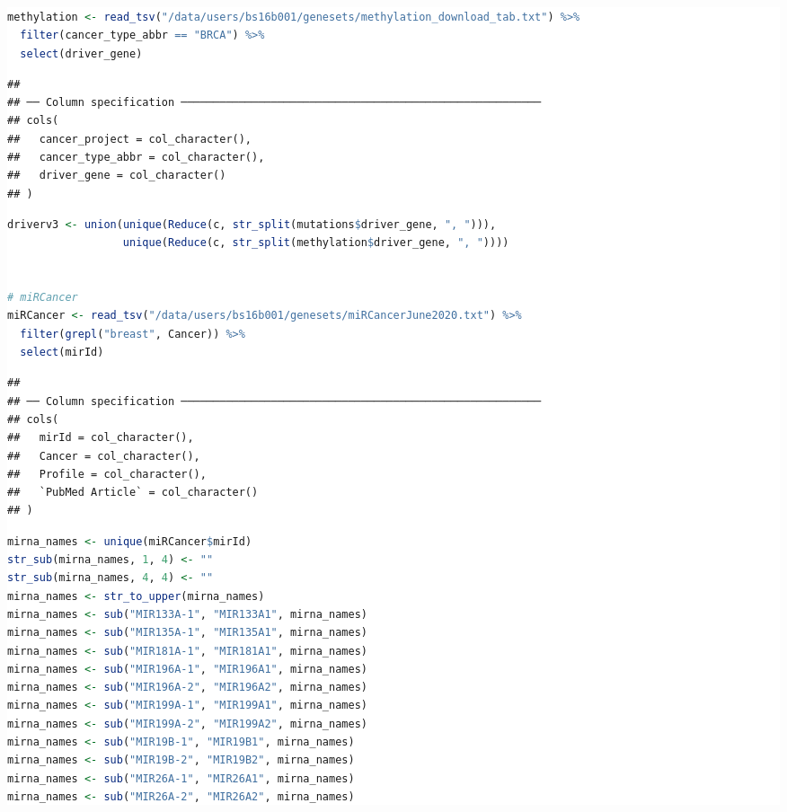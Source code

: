 ``` r
methylation <- read_tsv("/data/users/bs16b001/genesets/methylation_download_tab.txt") %>%
  filter(cancer_type_abbr == "BRCA") %>%
  select(driver_gene)
```

    ## 
    ## ── Column specification ────────────────────────────────────────────────────────
    ## cols(
    ##   cancer_project = col_character(),
    ##   cancer_type_abbr = col_character(),
    ##   driver_gene = col_character()
    ## )

``` r
driverv3 <- union(unique(Reduce(c, str_split(mutations$driver_gene, ", "))), 
                  unique(Reduce(c, str_split(methylation$driver_gene, ", "))))


# miRCancer
miRCancer <- read_tsv("/data/users/bs16b001/genesets/miRCancerJune2020.txt") %>%
  filter(grepl("breast", Cancer)) %>%
  select(mirId)
```

    ## 
    ## ── Column specification ────────────────────────────────────────────────────────
    ## cols(
    ##   mirId = col_character(),
    ##   Cancer = col_character(),
    ##   Profile = col_character(),
    ##   `PubMed Article` = col_character()
    ## )

``` r
mirna_names <- unique(miRCancer$mirId)
str_sub(mirna_names, 1, 4) <- ""
str_sub(mirna_names, 4, 4) <- ""
mirna_names <- str_to_upper(mirna_names)
mirna_names <- sub("MIR133A-1", "MIR133A1", mirna_names)
mirna_names <- sub("MIR135A-1", "MIR135A1", mirna_names)
mirna_names <- sub("MIR181A-1", "MIR181A1", mirna_names)
mirna_names <- sub("MIR196A-1", "MIR196A1", mirna_names)
mirna_names <- sub("MIR196A-2", "MIR196A2", mirna_names)
mirna_names <- sub("MIR199A-1", "MIR199A1", mirna_names)
mirna_names <- sub("MIR199A-2", "MIR199A2", mirna_names)
mirna_names <- sub("MIR19B-1", "MIR19B1", mirna_names)
mirna_names <- sub("MIR19B-2", "MIR19B2", mirna_names)
mirna_names <- sub("MIR26A-1", "MIR26A1", mirna_names)
mirna_names <- sub("MIR26A-2", "MIR26A2", mirna_names)
```